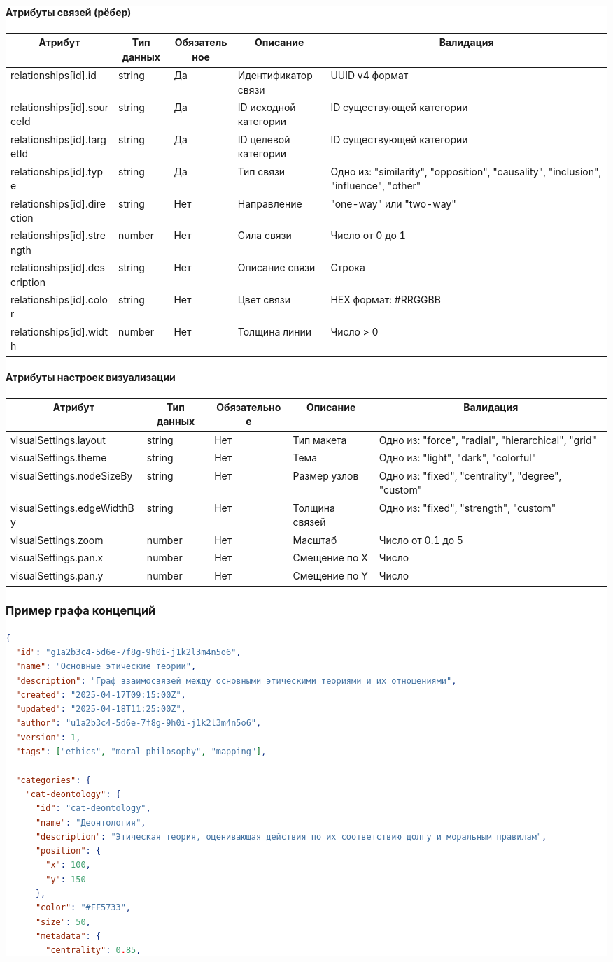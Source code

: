 #### Атрибуты связей (рёбер)

| Атрибут | Тип данных | Обязательное | Описание | Валидация |
|---------|------------|--------------|----------|-----------|
| relationships[id].id | string | Да | Идентификатор связи | UUID v4 формат |
| relationships[id].sourceId | string | Да | ID исходной категории | ID существующей категории |
| relationships[id].targetId | string | Да | ID целевой категории | ID существующей категории |
| relationships[id].type | string | Да | Тип связи | Одно из: "similarity", "opposition", "causality", "inclusion", "influence", "other" |
| relationships[id].direction | string | Нет | Направление | "one-way" или "two-way" |
| relationships[id].strength | number | Нет | Сила связи | Число от 0 до 1 |
| relationships[id].description | string | Нет | Описание связи | Строка |
| relationships[id].color | string | Нет | Цвет связи | HEX формат: #RRGGBB |
| relationships[id].width | number | Нет | Толщина линии | Число > 0 |

#### Атрибуты настроек визуализации

| Атрибут | Тип данных | Обязательное | Описание | Валидация |
|---------|------------|--------------|----------|-----------|
| visualSettings.layout | string | Нет | Тип макета | Одно из: "force", "radial", "hierarchical", "grid" |
| visualSettings.theme | string | Нет | Тема | Одно из: "light", "dark", "colorful" |
| visualSettings.nodeSizeBy | string | Нет | Размер узлов | Одно из: "fixed", "centrality", "degree", "custom" |
| visualSettings.edgeWidthBy | string | Нет | Толщина связей | Одно из: "fixed", "strength", "custom" |
| visualSettings.zoom | number | Нет | Масштаб | Число от 0.1 до 5 |
| visualSettings.pan.x | number | Нет | Смещение по X | Число |
| visualSettings.pan.y | number | Нет | Смещение по Y | Число |

### Пример графа концепций

```json
{
  "id": "g1a2b3c4-5d6e-7f8g-9h0i-j1k2l3m4n5o6",
  "name": "Основные этические теории",
  "description": "Граф взаимосвязей между основными этическими теориями и их отношениями",
  "created": "2025-04-17T09:15:00Z",
  "updated": "2025-04-18T11:25:00Z",
  "author": "u1a2b3c4-5d6e-7f8g-9h0i-j1k2l3m4n5o6",
  "version": 1,
  "tags": ["ethics", "moral philosophy", "mapping"],
  
  "categories": {
    "cat-deontology": {
      "id": "cat-deontology",
      "name": "Деонтология",
      "description": "Этическая теория, оценивающая действия по их соответствию долгу и моральным правилам",
      "position": {
        "x": 100,
        "y": 150
      },
      "color": "#FF5733",
      "size": 50,
      "metadata": {
        "centrality": 0.85,
```